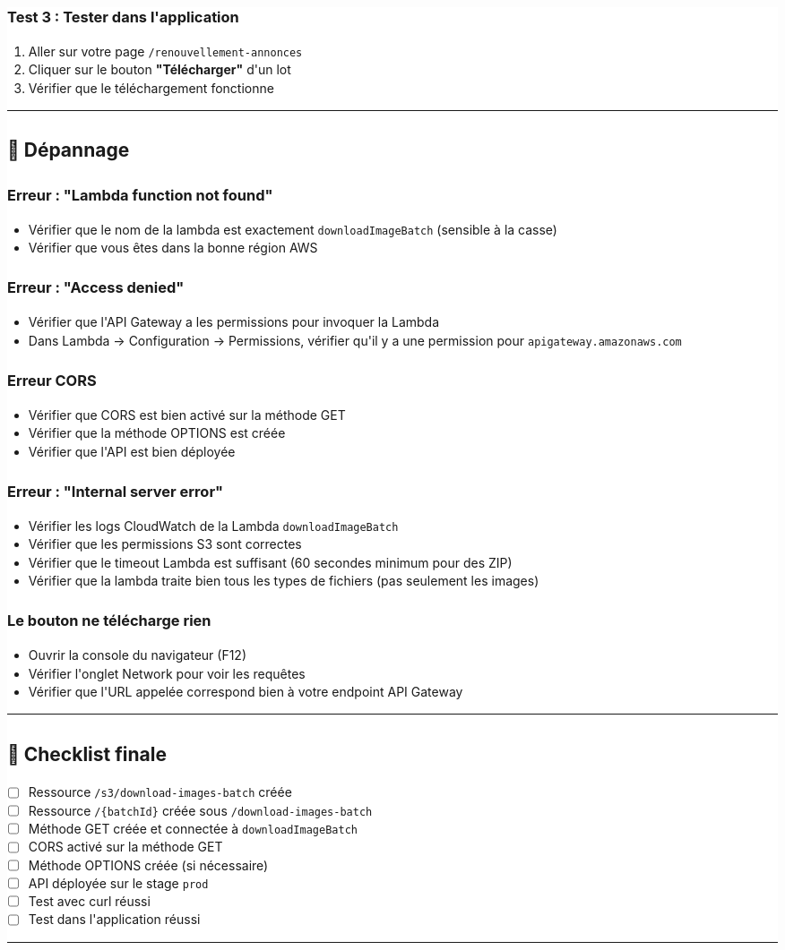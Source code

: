 ### Test 3 : Tester dans l'application

1. Aller sur votre page `/renouvellement-annonces`
2. Cliquer sur le bouton **"Télécharger"** d'un lot
3. Vérifier que le téléchargement fonctionne

---

## 🐛 Dépannage

### Erreur : "Lambda function not found"

- Vérifier que le nom de la lambda est exactement `downloadImageBatch` (sensible à la casse)
- Vérifier que vous êtes dans la bonne région AWS

### Erreur : "Access denied"

- Vérifier que l'API Gateway a les permissions pour invoquer la Lambda
- Dans Lambda → Configuration → Permissions, vérifier qu'il y a une permission pour `apigateway.amazonaws.com`

### Erreur CORS

- Vérifier que CORS est bien activé sur la méthode GET
- Vérifier que la méthode OPTIONS est créée
- Vérifier que l'API est bien déployée

### Erreur : "Internal server error"

- Vérifier les logs CloudWatch de la Lambda `downloadImageBatch`
- Vérifier que les permissions S3 sont correctes
- Vérifier que le timeout Lambda est suffisant (60 secondes minimum pour des ZIP)
- Vérifier que la lambda traite bien tous les types de fichiers (pas seulement les images)

### Le bouton ne télécharge rien

- Ouvrir la console du navigateur (F12)
- Vérifier l'onglet Network pour voir les requêtes
- Vérifier que l'URL appelée correspond bien à votre endpoint API Gateway

---

## 📝 Checklist finale

- [ ] Ressource `/s3/download-images-batch` créée
- [ ] Ressource `/{batchId}` créée sous `/download-images-batch`
- [ ] Méthode GET créée et connectée à `downloadImageBatch`
- [ ] CORS activé sur la méthode GET
- [ ] Méthode OPTIONS créée (si nécessaire)
- [ ] API déployée sur le stage `prod`
- [ ] Test avec curl réussi
- [ ] Test dans l'application réussi

---